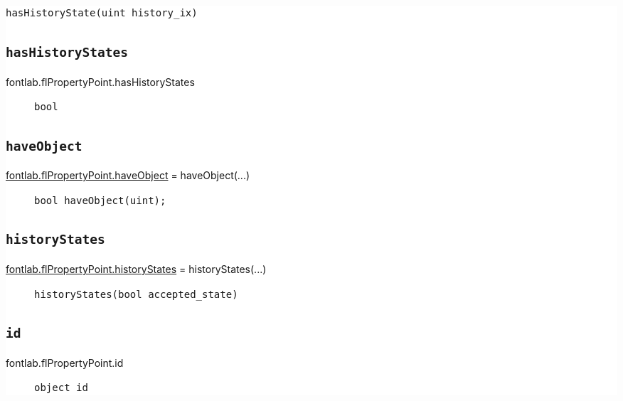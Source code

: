 <pre class="doc" markdown="0">hasHistoryState(uint history_ix)</pre>

</dd></dl>



<a name="fontlab.flPropertyPoint.hasHistoryStates"></a>

## `hasHistoryStates`


<dl class="descriptor"><dt>fontlab.flPropertyPoint.hasHistoryStates</dt>
<dd>

<pre class="doc" markdown="0">bool</pre>

</dd>
</dl>



<a name="fontlab.flPropertyPoint.haveObject"></a>

## `haveObject`


<dl class="function"><dt><a name="-fontlab.flPropertyPoint.haveObject" href="#-fontlab.flPropertyPoint.haveObject"><span class="function-name">fontlab.flPropertyPoint.haveObject</span></a> = haveObject<span class="argspec">(...)</span></dt><dd>

<pre class="doc" markdown="0">bool haveObject(uint);</pre>

</dd></dl>



<a name="fontlab.flPropertyPoint.historyStates"></a>

## `historyStates`


<dl class="function"><dt><a name="-fontlab.flPropertyPoint.historyStates" href="#-fontlab.flPropertyPoint.historyStates"><span class="function-name">fontlab.flPropertyPoint.historyStates</span></a> = historyStates<span class="argspec">(...)</span></dt><dd>

<pre class="doc" markdown="0">historyStates(bool accepted_state)</pre>

</dd></dl>



<a name="fontlab.flPropertyPoint.id"></a>

## `id`


<dl class="descriptor"><dt>fontlab.flPropertyPoint.id</dt>
<dd>

<pre class="doc" markdown="0">object id</pre>

</dd>
</dl>

